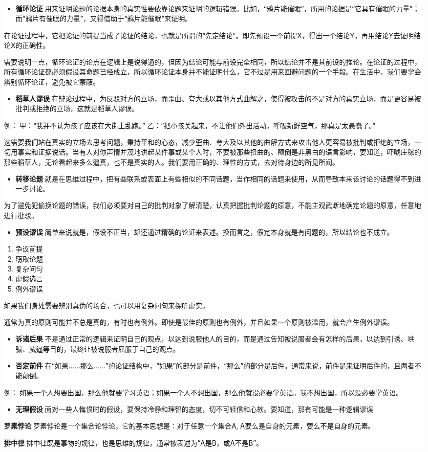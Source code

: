 
- **循环论证**
用来证明论题的论据本身的真实性要依靠论题来证明的逻辑错误。比如，“鸦片能催眠”，所用的论据是“它具有催眠的力量”；而“鸦片有催眠的力量”，又得借助于“鸦片能催眠”来证明。

在论证过程中，它把论证的前提当成了论证的结论，也就是所谓的“先定结论”。即先预设一个前提X，得出一个结论Y，再用结论Y去证明结论X的正确性。

需要说明一点，循环论证的论点在逻辑上是说得通的，但因为结论可能与前设完全相同，所以结论并不是其前设的推论。在论证的过程中，所有循环论证都必须假设其命题已经成立，所以循环论证本身并不能证明什么，它不过是用来回避问题的一个手段。在生活中，我们要学会辨别循环论证，避免被它蒙蔽。


- **稻草人谬误**
在辩论过程中，为反驳对方的立场，而歪曲、夸大或以其他方式曲解之，使得被攻击的不是对方的真实立场，而是更容易被批判或拒绝的立场，这就是稻草人谬误。

例：
甲：“我并不认为孩子应该在大街上乱跑。”
乙：“把小孩关起来，不让他们外出活动，呼吸新鲜空气，那真是太愚蠢了。”


这需要我们站在真实的立场去思考问题，秉持平和的心态，减少歪曲、夸大及以其他的曲解方式来攻击他人更容易被批判或拒绝的立场，一切用事实和证据说话。当有人对你声情并茂地讲起某件事或某个人时，不要被那些扭曲的、颠倒是非黑白的语言影响，要知道，吓唬庄稼的那些稻草人，无论看起来多么逼真，也不是真实的人。我们要用正确的、理性的方式，去对待身边的所见所闻。


- **转移论题**
就是在思维过程中，把有些联系或表面上有些相似的不同话题，当作相同的话题来使用，从而导致本来该讨论的话题得不到进一步讨论。

为了避免犯偷换论题的错误，我们必须要对自己的批判对象了解清楚，认真把握批判论题的原意，不能主观武断地确定论题的原意，任意地进行批驳。


- **预设谬误**
简单来说就是，假设不正当，却还通过精确的论证来表述。换而言之，假定本身就是有问题的，所以结论也不成立。


1. 争议前提
2. 窃取论题
3. 复杂问句
4. 虚假选言
5. 例外谬误

如果我们身处需要辨别真伪的场合，也可以用复杂问句来探听虚实。

通常为真的原则可能并不总是真的，有时也有例外。即使是最佳的原则也有例外，并且如果一个原则被滥用，就会产生例外谬误。

- **诉诸后果**
不是通过正常的逻辑来证明自己的观点，以达到说服他人的目的，而是通过告知被说服者会有怎样的后果，以达到引诱、哄骗、威逼等目的，最终让被说服者屈服于自己的观点。


- **否定前件**
在“如果……那么……”的论证结构中，“如果”的部分是前件，“那么”的部分是后件。通常来说，前件是来证明后件的，且两者不能颠倒。

例：
如果一个人想要出国，那么他就要学习英语；如果一个人不想出国，那么他就没必要学英语。我不想出国，所以没必要学英语。


- **无理假设**
面对一些人悔恨时的假设，要保持冷静和理智的态度，切不可轻信和心软。要知道，那有可能是一种逻辑谬误


**罗素悖论**
罗素悖论是一个集合论悖论，它的基本思想是：对于任意一个集合A, A要么是自身的元素，要么不是自身的元素。


**排中律**
排中律既是事物的规律，也是思维的规律，通常被表述为“A是B，或A不是B”。
